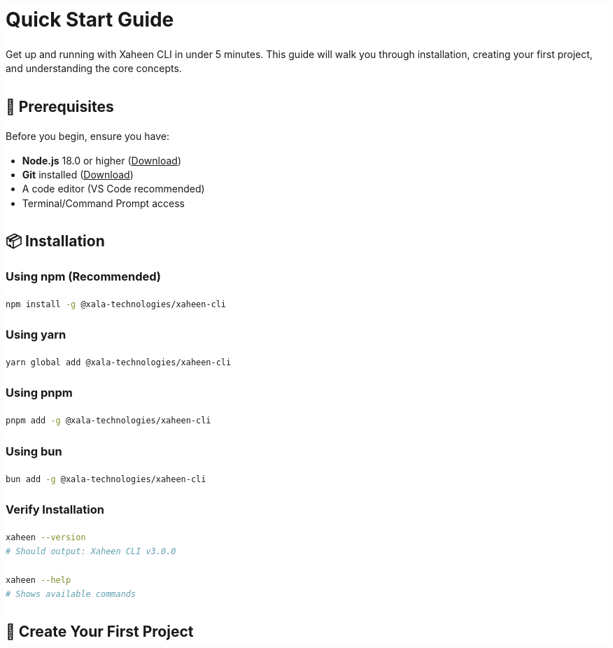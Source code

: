 # Quick Start Guide

Get up and running with Xaheen CLI in under 5 minutes. This guide will walk you through installation, creating your first project, and understanding the core concepts.

## 🚀 Prerequisites

Before you begin, ensure you have:

- **Node.js** 18.0 or higher ([Download](https://nodejs.org/))
- **Git** installed ([Download](https://git-scm.com/))
- A code editor (VS Code recommended)
- Terminal/Command Prompt access

## 📦 Installation

### Using npm (Recommended)

```bash
npm install -g @xala-technologies/xaheen-cli
```

### Using yarn

```bash
yarn global add @xala-technologies/xaheen-cli
```

### Using pnpm

```bash
pnpm add -g @xala-technologies/xaheen-cli
```

### Using bun

```bash
bun add -g @xala-technologies/xaheen-cli
```

### Verify Installation

```bash
xaheen --version
# Should output: Xaheen CLI v3.0.0

xaheen --help
# Shows available commands
```

## 🎯 Create Your First Project
